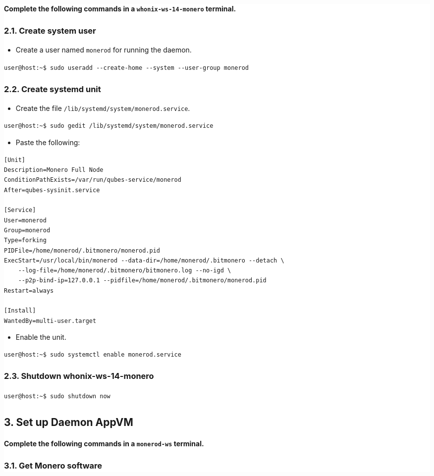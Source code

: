 **Complete the following commands in a `whonix-ws-14-monero` terminal.**

### 2.1. Create system user

+ Create a user named `monerod` for running the daemon.

```
user@host:~$ sudo useradd --create-home --system --user-group monerod
```

### 2.2. Create systemd unit

+ Create the file `/lib/systemd/system/monerod.service`.

```
user@host:~$ sudo gedit /lib/systemd/system/monerod.service
```

+ Paste the following:

```
[Unit]
Description=Monero Full Node
ConditionPathExists=/var/run/qubes-service/monerod
After=qubes-sysinit.service

[Service]
User=monerod
Group=monerod
Type=forking
PIDFile=/home/monerod/.bitmonero/monerod.pid
ExecStart=/usr/local/bin/monerod --data-dir=/home/monerod/.bitmonero --detach \
    --log-file=/home/monerod/.bitmonero/bitmonero.log --no-igd \
    --p2p-bind-ip=127.0.0.1 --pidfile=/home/monerod/.bitmonero/monerod.pid
Restart=always

[Install]
WantedBy=multi-user.target
```

+ Enable the unit.

```
user@host:~$ sudo systemctl enable monerod.service
```

### 2.3. Shutdown whonix-ws-14-monero

```
user@host:~$ sudo shutdown now
```

## 3. Set up Daemon AppVM

**Complete the following commands in a `monerod-ws` terminal.**

### 3.1. Get Monero software


[wallet 4xxxxx]: help